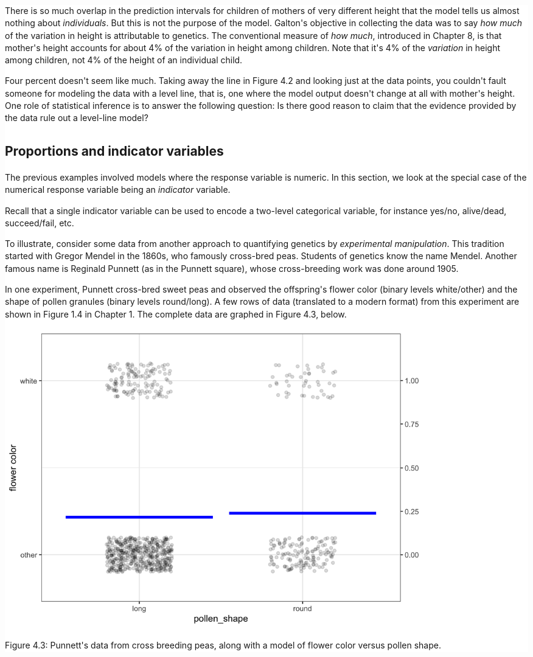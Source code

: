 There is so much overlap in the prediction intervals for children of mothers of very different height that the model tells us almost nothing about *individuals*. But this is not the purpose of the model.  Galton's objective in collecting the data was to say *how much* of the variation in height is attributable to genetics. The conventional measure of *how much*, introduced in Chapter 8, is that mother's height accounts for about 4% of the variation in height among children. Note that it's 4% of the *variation* in height among children, not 4% of the height of an individual child.

Four percent doesn't seem like much. Taking away the line in Figure 4.2 and  looking just  at the data points, you couldn't fault someone for modeling the data with a level line, that is, one where the model output doesn't change at all with mother's height.  One role of  statistical inference is to answer the following question: Is there good reason to claim that the evidence provided by the data rule out a level-line model?

## Proportions and indicator variables

The previous examples involved models where the response variable is numeric. In this section, we  look  at the special case of the numerical response variable  being an *indicator* variable.  

Recall that a single indicator variable can be used to encode a two-level categorical variable, for instance yes/no, alive/dead, succeed/fail, etc.

To illustrate, consider some data from another approach to quantifying genetics by *experimental manipulation*. This tradition started with Gregor Mendel in the 1860s, who famously cross-bred peas. Students of genetics know the name Mendel. Another famous name is Reginald Punnett (as in the Punnett square), whose cross-breeding work was done around 1905.

In one experiment, Punnett cross-bred sweet peas and observed the offspring's flower color (binary levels white/other) and the shape of pollen granules (binary levels round/long). A few rows of data (translated to a modern format) from this experiment are shown in Figure 1.4 in Chapter 1. The complete data  are graphed in Figure 4.3, below. 

<div class="figure" style="text-align: FALSE">
<img src="040-Modeling-Variation_files/figure-html/punnett-1-1.png" alt="Figure 4.3: Punnett's data from cross breeding peas, along with a model of flower color versus pollen shape." width="80%" />
<p class="caption">Figure 4.3: Punnett's data from cross breeding peas, along with a model of flower color versus pollen shape.</p>